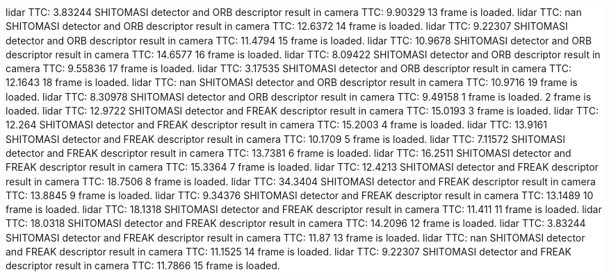 lidar TTC: 3.83244
SHITOMASI detector and ORB descriptor result in camera TTC: 9.90329
13 frame is loaded.
lidar TTC: nan
SHITOMASI detector and ORB descriptor result in camera TTC: 12.6372
14 frame is loaded.
lidar TTC: 9.22307
SHITOMASI detector and ORB descriptor result in camera TTC: 11.4794
15 frame is loaded.
lidar TTC: 10.9678
SHITOMASI detector and ORB descriptor result in camera TTC: 14.6577
16 frame is loaded.
lidar TTC: 8.09422
SHITOMASI detector and ORB descriptor result in camera TTC: 9.55836
17 frame is loaded.
lidar TTC: 3.17535
SHITOMASI detector and ORB descriptor result in camera TTC: 12.1643
18 frame is loaded.
lidar TTC: nan
SHITOMASI detector and ORB descriptor result in camera TTC: 10.9716
19 frame is loaded.
lidar TTC: 8.30978
SHITOMASI detector and ORB descriptor result in camera TTC: 9.49158
1 frame is loaded.
2 frame is loaded.
lidar TTC: 12.9722
SHITOMASI detector and FREAK descriptor result in camera TTC: 15.0193
3 frame is loaded.
lidar TTC: 12.264
SHITOMASI detector and FREAK descriptor result in camera TTC: 15.2003
4 frame is loaded.
lidar TTC: 13.9161
SHITOMASI detector and FREAK descriptor result in camera TTC: 10.1709
5 frame is loaded.
lidar TTC: 7.11572
SHITOMASI detector and FREAK descriptor result in camera TTC: 13.7381
6 frame is loaded.
lidar TTC: 16.2511
SHITOMASI detector and FREAK descriptor result in camera TTC: 15.3364
7 frame is loaded.
lidar TTC: 12.4213
SHITOMASI detector and FREAK descriptor result in camera TTC: 18.7506
8 frame is loaded.
lidar TTC: 34.3404
SHITOMASI detector and FREAK descriptor result in camera TTC: 13.8845
9 frame is loaded.
lidar TTC: 9.34376
SHITOMASI detector and FREAK descriptor result in camera TTC: 13.1489
10 frame is loaded.
lidar TTC: 18.1318
SHITOMASI detector and FREAK descriptor result in camera TTC: 11.411
11 frame is loaded.
lidar TTC: 18.0318
SHITOMASI detector and FREAK descriptor result in camera TTC: 14.2096
12 frame is loaded.
lidar TTC: 3.83244
SHITOMASI detector and FREAK descriptor result in camera TTC: 11.87
13 frame is loaded.
lidar TTC: nan
SHITOMASI detector and FREAK descriptor result in camera TTC: 11.1525
14 frame is loaded.
lidar TTC: 9.22307
SHITOMASI detector and FREAK descriptor result in camera TTC: 11.7866
15 frame is loaded.